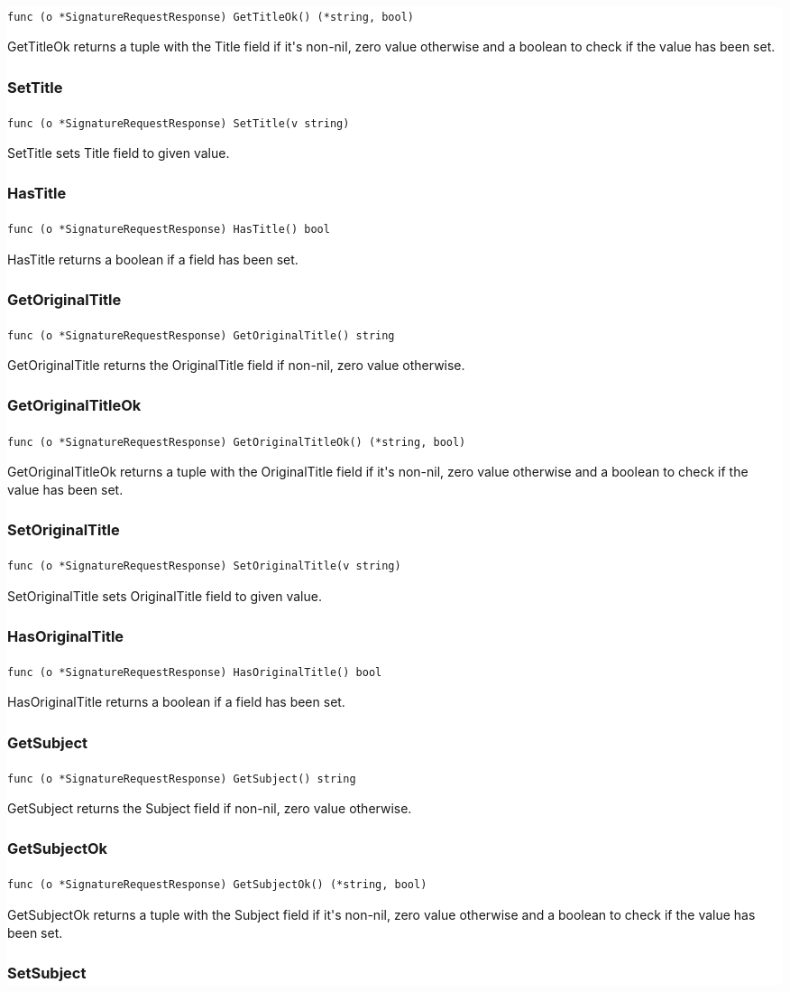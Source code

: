 `func (o *SignatureRequestResponse) GetTitleOk() (*string, bool)`

GetTitleOk returns a tuple with the Title field if it's non-nil, zero value otherwise
and a boolean to check if the value has been set.

### SetTitle

`func (o *SignatureRequestResponse) SetTitle(v string)`

SetTitle sets Title field to given value.

### HasTitle

`func (o *SignatureRequestResponse) HasTitle() bool`

HasTitle returns a boolean if a field has been set.

### GetOriginalTitle

`func (o *SignatureRequestResponse) GetOriginalTitle() string`

GetOriginalTitle returns the OriginalTitle field if non-nil, zero value otherwise.

### GetOriginalTitleOk

`func (o *SignatureRequestResponse) GetOriginalTitleOk() (*string, bool)`

GetOriginalTitleOk returns a tuple with the OriginalTitle field if it's non-nil, zero value otherwise
and a boolean to check if the value has been set.

### SetOriginalTitle

`func (o *SignatureRequestResponse) SetOriginalTitle(v string)`

SetOriginalTitle sets OriginalTitle field to given value.

### HasOriginalTitle

`func (o *SignatureRequestResponse) HasOriginalTitle() bool`

HasOriginalTitle returns a boolean if a field has been set.

### GetSubject

`func (o *SignatureRequestResponse) GetSubject() string`

GetSubject returns the Subject field if non-nil, zero value otherwise.

### GetSubjectOk

`func (o *SignatureRequestResponse) GetSubjectOk() (*string, bool)`

GetSubjectOk returns a tuple with the Subject field if it's non-nil, zero value otherwise
and a boolean to check if the value has been set.

### SetSubject
